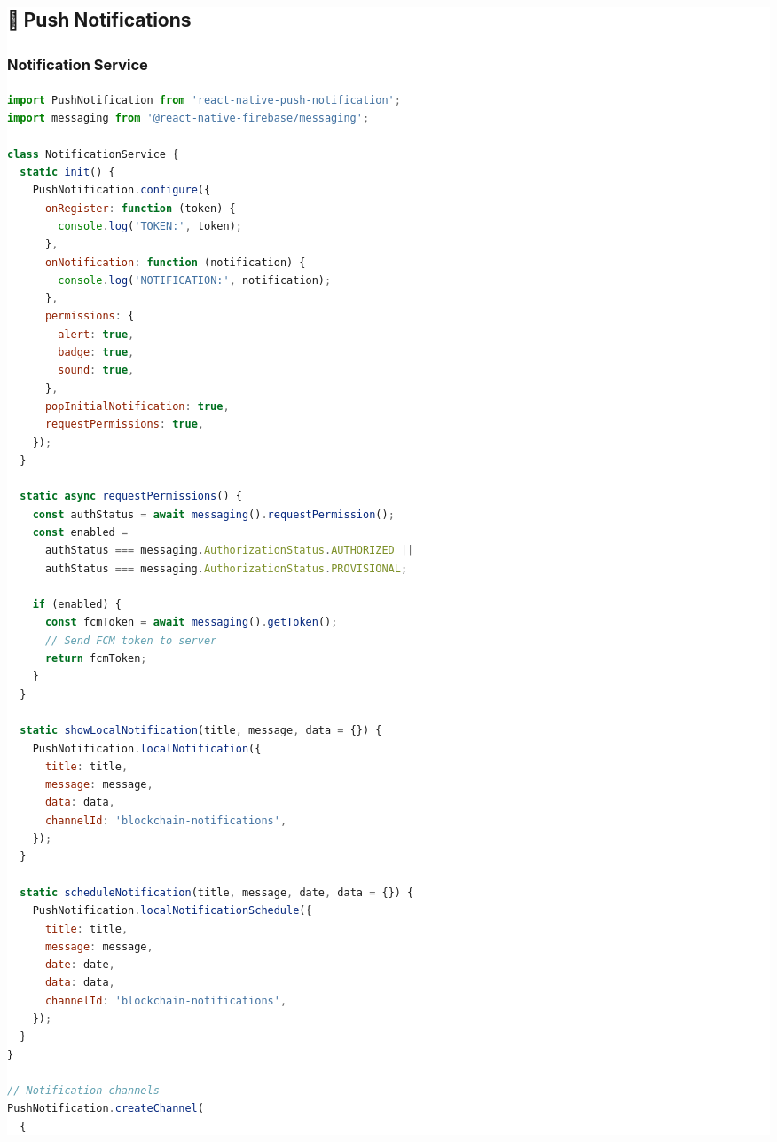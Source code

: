 ## 🔔 Push Notifications

### **Notification Service**

```javascript
import PushNotification from 'react-native-push-notification';
import messaging from '@react-native-firebase/messaging';

class NotificationService {
  static init() {
    PushNotification.configure({
      onRegister: function (token) {
        console.log('TOKEN:', token);
      },
      onNotification: function (notification) {
        console.log('NOTIFICATION:', notification);
      },
      permissions: {
        alert: true,
        badge: true,
        sound: true,
      },
      popInitialNotification: true,
      requestPermissions: true,
    });
  }

  static async requestPermissions() {
    const authStatus = await messaging().requestPermission();
    const enabled =
      authStatus === messaging.AuthorizationStatus.AUTHORIZED ||
      authStatus === messaging.AuthorizationStatus.PROVISIONAL;

    if (enabled) {
      const fcmToken = await messaging().getToken();
      // Send FCM token to server
      return fcmToken;
    }
  }

  static showLocalNotification(title, message, data = {}) {
    PushNotification.localNotification({
      title: title,
      message: message,
      data: data,
      channelId: 'blockchain-notifications',
    });
  }

  static scheduleNotification(title, message, date, data = {}) {
    PushNotification.localNotificationSchedule({
      title: title,
      message: message,
      date: date,
      data: data,
      channelId: 'blockchain-notifications',
    });
  }
}

// Notification channels
PushNotification.createChannel(
  {
```